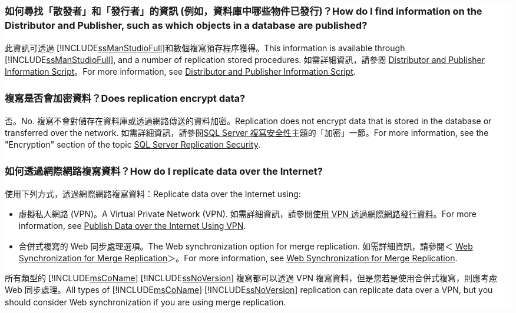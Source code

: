 ### <a name="how-do-i-find-information-on-the-distributor-and-publisher-such-as-which-objects-in-a-database-are-published"></a><span data-ttu-id="d73f6-169">如何尋找「散發者」和「發行者」的資訊 (例如，資料庫中哪些物件已發行)？</span><span class="sxs-lookup"><span data-stu-id="d73f6-169">How do I find information on the Distributor and Publisher, such as which objects in a database are published?</span></span>  
 <span data-ttu-id="d73f6-170">此資訊可透過 [!INCLUDE[ssManStudioFull](../../../includes/ssmanstudiofull-md.md)]和數個複寫預存程序獲得。</span><span class="sxs-lookup"><span data-stu-id="d73f6-170">This information is available through [!INCLUDE[ssManStudioFull](../../../includes/ssmanstudiofull-md.md)], and a number of replication stored procedures.</span></span> <span data-ttu-id="d73f6-171">如需詳細資訊，請參閱 [Distributor and Publisher Information Script](distributor-and-publisher-information-script.md)。</span><span class="sxs-lookup"><span data-stu-id="d73f6-171">For more information, see [Distributor and Publisher Information Script](distributor-and-publisher-information-script.md).</span></span>  
  
### <a name="does-replication-encrypt-data"></a><span data-ttu-id="d73f6-172">複寫是否會加密資料？</span><span class="sxs-lookup"><span data-stu-id="d73f6-172">Does replication encrypt data?</span></span>  
 <span data-ttu-id="d73f6-173">否。</span><span class="sxs-lookup"><span data-stu-id="d73f6-173">No.</span></span> <span data-ttu-id="d73f6-174">複寫不會對儲存在資料庫或透過網路傳送的資料加密。</span><span class="sxs-lookup"><span data-stu-id="d73f6-174">Replication does not encrypt data that is stored in the database or transferred over the network.</span></span> <span data-ttu-id="d73f6-175">如需詳細資訊，請參閱[SQL Server 複寫安全性](../security/view-and-modify-replication-security-settings.md)主題的「加密」一節。</span><span class="sxs-lookup"><span data-stu-id="d73f6-175">For more information, see the "Encryption" section of the topic [SQL Server Replication Security](../security/view-and-modify-replication-security-settings.md).</span></span>  
  
### <a name="how-do-i-replicate-data-over-the-internet"></a><span data-ttu-id="d73f6-176">如何透過網際網路複寫資料？</span><span class="sxs-lookup"><span data-stu-id="d73f6-176">How do I replicate data over the Internet?</span></span>  
 <span data-ttu-id="d73f6-177">使用下列方式，透過網際網路複寫資料：</span><span class="sxs-lookup"><span data-stu-id="d73f6-177">Replicate data over the Internet using:</span></span>  
  
-   <span data-ttu-id="d73f6-178">虛擬私人網路 (VPN)。</span><span class="sxs-lookup"><span data-stu-id="d73f6-178">A Virtual Private Network (VPN).</span></span> <span data-ttu-id="d73f6-179">如需詳細資訊，請參閱[使用 VPN 透過網際網路發行資料](../publish-data-over-the-internet-using-vpn.md)。</span><span class="sxs-lookup"><span data-stu-id="d73f6-179">For more information, see [Publish Data over the Internet Using VPN](../publish-data-over-the-internet-using-vpn.md).</span></span>  
  
-   <span data-ttu-id="d73f6-180">合併式複寫的 Web 同步處理選項。</span><span class="sxs-lookup"><span data-stu-id="d73f6-180">The Web synchronization option for merge replication.</span></span> <span data-ttu-id="d73f6-181">如需詳細資訊，請參閱＜ [Web Synchronization for Merge Replication](../web-synchronization-for-merge-replication.md)＞。</span><span class="sxs-lookup"><span data-stu-id="d73f6-181">For more information, see [Web Synchronization for Merge Replication](../web-synchronization-for-merge-replication.md).</span></span>  
  
 <span data-ttu-id="d73f6-182">所有類型的 [!INCLUDE[msCoName](../../../includes/msconame-md.md)] [!INCLUDE[ssNoVersion](../../../includes/ssnoversion-md.md)] 複寫都可以透過 VPN 複寫資料，但是您若是使用合併式複寫，則應考慮 Web 同步處理。</span><span class="sxs-lookup"><span data-stu-id="d73f6-182">All types of [!INCLUDE[msCoName](../../../includes/msconame-md.md)] [!INCLUDE[ssNoVersion](../../../includes/ssnoversion-md.md)] replication can replicate data over a VPN, but you should consider Web synchronization if you are using merge replication.</span></span>  
  